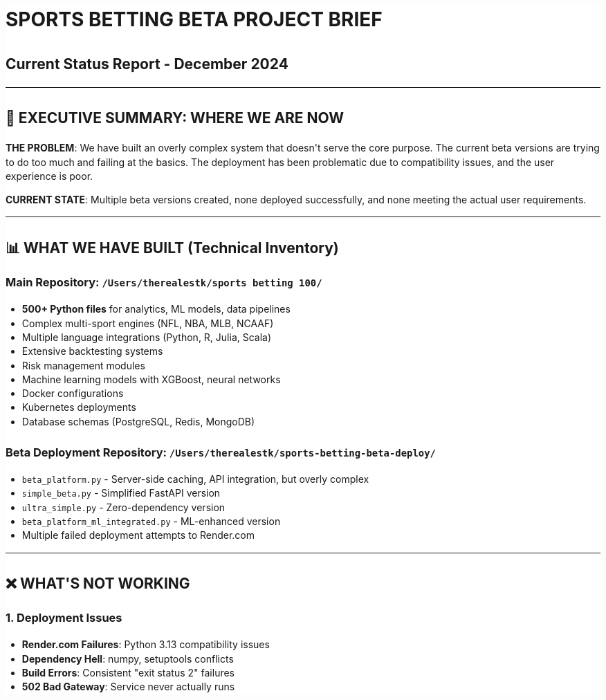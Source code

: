 # SPORTS BETTING BETA PROJECT BRIEF
## Current Status Report - December 2024

---

## 🔴 EXECUTIVE SUMMARY: WHERE WE ARE NOW

**THE PROBLEM**: We have built an overly complex system that doesn't serve the core purpose. The current beta versions are trying to do too much and failing at the basics. The deployment has been problematic due to compatibility issues, and the user experience is poor.

**CURRENT STATE**: Multiple beta versions created, none deployed successfully, and none meeting the actual user requirements.

---

## 📊 WHAT WE HAVE BUILT (Technical Inventory)

### Main Repository: `/Users/therealestk/sports betting 100/`
- **500+ Python files** for analytics, ML models, data pipelines
- Complex multi-sport engines (NFL, NBA, MLB, NCAAF)
- Multiple language integrations (Python, R, Julia, Scala)
- Extensive backtesting systems
- Risk management modules
- Machine learning models with XGBoost, neural networks
- Docker configurations
- Kubernetes deployments
- Database schemas (PostgreSQL, Redis, MongoDB)

### Beta Deployment Repository: `/Users/therealestk/sports-betting-beta-deploy/`
- `beta_platform.py` - Server-side caching, API integration, but overly complex
- `simple_beta.py` - Simplified FastAPI version
- `ultra_simple.py` - Zero-dependency version
- `beta_platform_ml_integrated.py` - ML-enhanced version
- Multiple failed deployment attempts to Render.com

---

## ❌ WHAT'S NOT WORKING

### 1. **Deployment Issues**
- **Render.com Failures**: Python 3.13 compatibility issues
- **Dependency Hell**: numpy, setuptools conflicts
- **Build Errors**: Consistent "exit status 2" failures
- **502 Bad Gateway**: Service never actually runs
